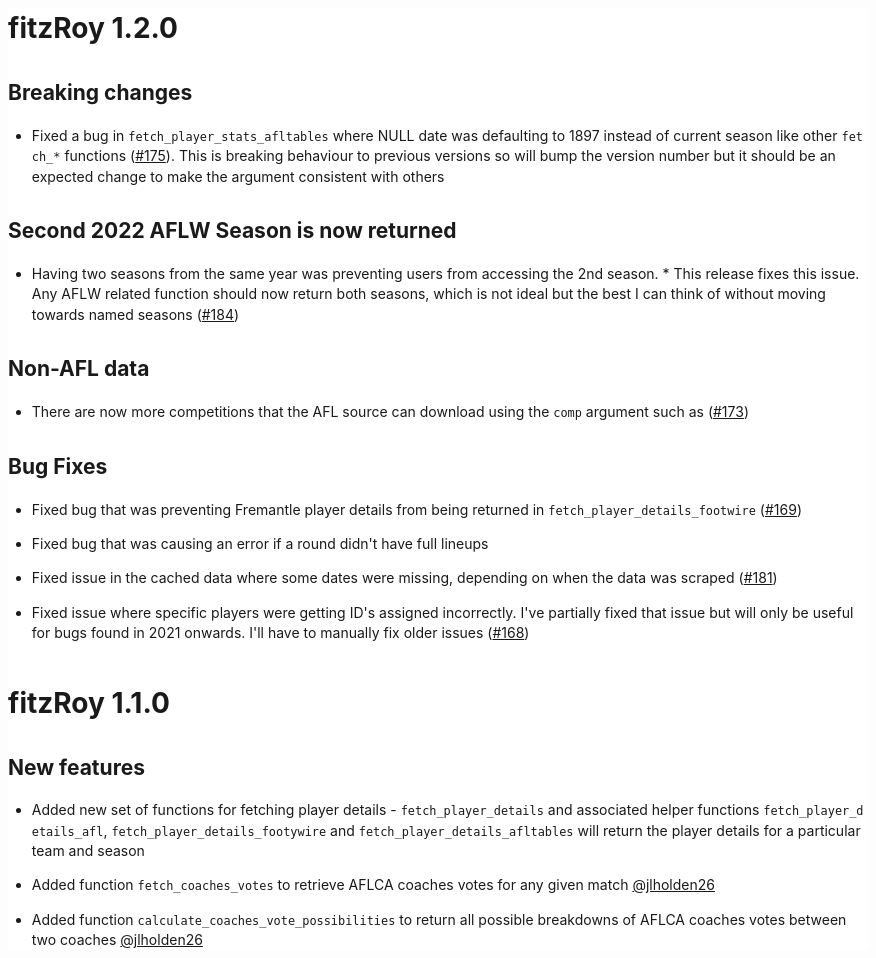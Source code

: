 # fitzRoy 1.2.0

## Breaking changes

* Fixed a bug in `fetch_player_stats_afltables` where NULL date was defaulting to 1897 instead of current season like other `fetch_*` functions ([#175](https://github.com/jimmyday12/fitzRoy/issues/175)). This is breaking behaviour to previous versions so will bump the version number but it should be an expected change to make the argument consistent with others

## Second 2022 AFLW Season is now returned

* Having two seasons from the same year was preventing users from accessing the 2nd season. * This release fixes this issue. Any AFLW related function should now return both seasons, which is not ideal but the best I can think of without moving towards named seasons ([#184](https://github.com/jimmyday12/fitzRoy/issues/184))

## Non-AFL data

* There are now more competitions that the AFL source can download using the `comp` argument such as  ([#173](https://github.com/jimmyday12/fitzRoy/issues/173))

## Bug Fixes

* Fixed bug that was preventing Fremantle player details from being returned in `fetch_player_details_footwire` ([#169](https://github.com/jimmyday12/fitzRoy/issues/169))

* Fixed bug that was causing an error if a round didn't have full lineups

* Fixed issue in the cached data where some dates were missing, depending on when the data was scraped ([#181](https://github.com/jimmyday12/fitzRoy/issues/181))

* Fixed issue where specific players were getting ID's assigned incorrectly. I've partially fixed that issue but will only be useful for bugs found in 2021 onwards. I'll have to manually fix older issues ([#168](https://github.com/jimmyday12/fitzRoy/issues/168))


# fitzRoy 1.1.0

## New features

* Added new set of functions for fetching player details - `fetch_player_details` and associated helper functions `fetch_player_details_afl`, `fetch_player_details_footywire` and `fetch_player_details_afltables` will return the player details for a particular team and season

* Added function `fetch_coaches_votes` to retrieve AFLCA coaches votes for any given match [@jlholden26](https://github.com/jlholden26)

* Added function `calculate_coaches_vote_possibilities` to return all possible breakdowns of AFLCA coaches votes between two coaches [@jlholden26](https://github.com/jlholden26)
